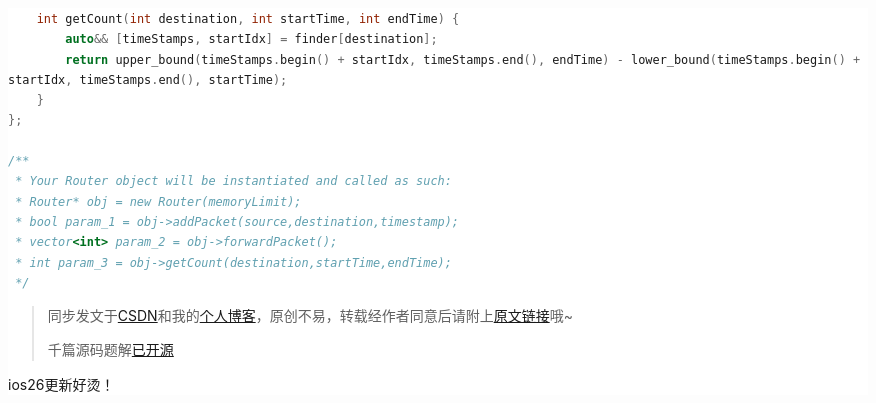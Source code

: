 ```cpp
    int getCount(int destination, int startTime, int endTime) {
        auto&& [timeStamps, startIdx] = finder[destination];
        return upper_bound(timeStamps.begin() + startIdx, timeStamps.end(), endTime) - lower_bound(timeStamps.begin() + startIdx, timeStamps.end(), startTime);
    }
};

/**
 * Your Router object will be instantiated and called as such:
 * Router* obj = new Router(memoryLimit);
 * bool param_1 = obj->addPacket(source,destination,timestamp);
 * vector<int> param_2 = obj->forwardPacket();
 * int param_3 = obj->getCount(destination,startTime,endTime);
 */
```

> 同步发文于[CSDN](https://letmefly.blog.csdn.net/article/details/151901838)和我的[个人博客](https://blog.letmefly.xyz/)，原创不易，转载经作者同意后请附上[原文链接](https://blog.letmefly.xyz/2025/09/20/LeetCode%203508.%E8%AE%BE%E8%AE%A1%E8%B7%AF%E7%94%B1%E5%99%A8/)哦~
>
> 千篇源码题解[已开源](https://github.com/LetMeFly666/LeetCode)

ios26更新好烫！
